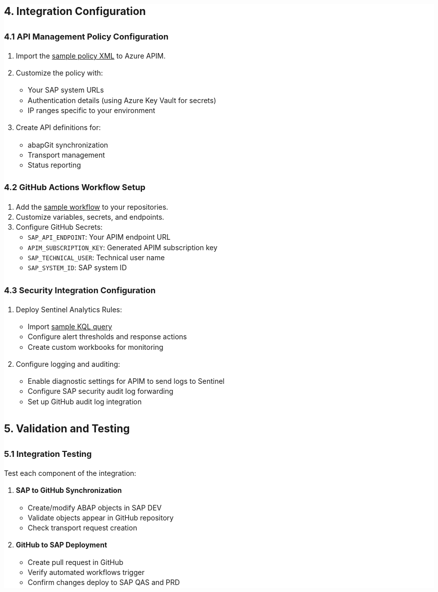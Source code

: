 ## 4. Integration Configuration

### 4.1 API Management Policy Configuration

1. Import the [sample policy XML](../../examples/apim-configs/sample-policy.xml) to Azure APIM.
2. Customize the policy with:
   - Your SAP system URLs
   - Authentication details (using Azure Key Vault for secrets)
   - IP ranges specific to your environment

3. Create API definitions for:
   - abapGit synchronization
   - Transport management
   - Status reporting

### 4.2 GitHub Actions Workflow Setup

1. Add the [sample workflow](../../examples/github-actions/sample-workflow.yml) to your repositories.
2. Customize variables, secrets, and endpoints.
3. Configure GitHub Secrets:
   - `SAP_API_ENDPOINT`: Your APIM endpoint URL
   - `APIM_SUBSCRIPTION_KEY`: Generated APIM subscription key
   - `SAP_TECHNICAL_USER`: Technical user name
   - `SAP_SYSTEM_ID`: SAP system ID

### 4.3 Security Integration Configuration

1. Deploy Sentinel Analytics Rules:
   - Import [sample KQL query](../../examples/security/sentinel/sample-query.kql)
   - Configure alert thresholds and response actions
   - Create custom workbooks for monitoring

2. Configure logging and auditing:
   - Enable diagnostic settings for APIM to send logs to Sentinel
   - Configure SAP security audit log forwarding
   - Set up GitHub audit log integration

## 5. Validation and Testing

### 5.1 Integration Testing

Test each component of the integration:

1. **SAP to GitHub Synchronization**
   - Create/modify ABAP objects in SAP DEV
   - Validate objects appear in GitHub repository
   - Check transport request creation

2. **GitHub to SAP Deployment**
   - Create pull request in GitHub
   - Verify automated workflows trigger
   - Confirm changes deploy to SAP QAS and PRD
